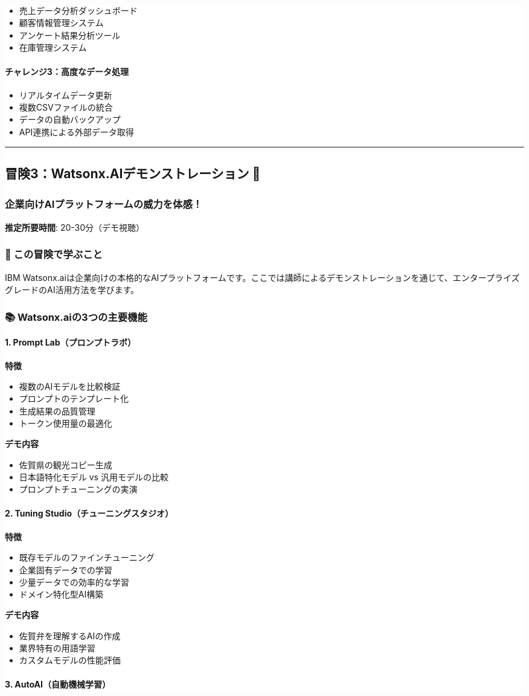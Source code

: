 - 売上データ分析ダッシュボード
- 顧客情報管理システム
- アンケート結果分析ツール
- 在庫管理システム

#### チャレンジ3：高度なデータ処理

- リアルタイムデータ更新
- 複数CSVファイルの統合
- データの自動バックアップ
- API連携による外部データ取得

---

## 冒険3：Watsonx.AIデモンストレーション 🔮
### 企業向けAIプラットフォームの威力を体感！

**推定所要時間**: 20-30分（デモ視聴）

### 📌 この冒険で学ぶこと

IBM Watsonx.aiは企業向けの本格的なAIプラットフォームです。ここでは講師によるデモンストレーションを通じて、エンタープライズグレードのAI活用方法を学びます。

### 📚 Watsonx.aiの3つの主要機能

#### 1. Prompt Lab（プロンプトラボ）

**特徴**
- 複数のAIモデルを比較検証
- プロンプトのテンプレート化
- 生成結果の品質管理
- トークン使用量の最適化

**デモ内容**
- 佐賀県の観光コピー生成
- 日本語特化モデル vs 汎用モデルの比較
- プロンプトチューニングの実演

#### 2. Tuning Studio（チューニングスタジオ）

**特徴**
- 既存モデルのファインチューニング
- 企業固有データでの学習
- 少量データでの効率的な学習
- ドメイン特化型AI構築

**デモ内容**
- 佐賀弁を理解するAIの作成
- 業界特有の用語学習
- カスタムモデルの性能評価

#### 3. AutoAI（自動機械学習）
